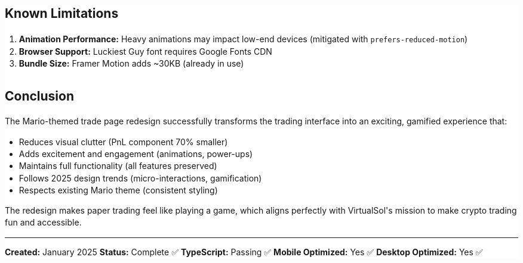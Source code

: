 ## Known Limitations

1. **Animation Performance:** Heavy animations may impact low-end devices (mitigated with `prefers-reduced-motion`)
2. **Browser Support:** Luckiest Guy font requires Google Fonts CDN
3. **Bundle Size:** Framer Motion adds ~30KB (already in use)

## Conclusion

The Mario-themed trade page redesign successfully transforms the trading interface into an exciting, gamified experience that:
- Reduces visual clutter (PnL component 70% smaller)
- Adds excitement and engagement (animations, power-ups)
- Maintains full functionality (all features preserved)
- Follows 2025 design trends (micro-interactions, gamification)
- Respects existing Mario theme (consistent styling)

The redesign makes paper trading feel like playing a game, which aligns perfectly with VirtualSol's mission to make crypto trading fun and accessible.

---

**Created:** January 2025
**Status:** Complete ✅
**TypeScript:** Passing ✅
**Mobile Optimized:** Yes ✅
**Desktop Optimized:** Yes ✅
